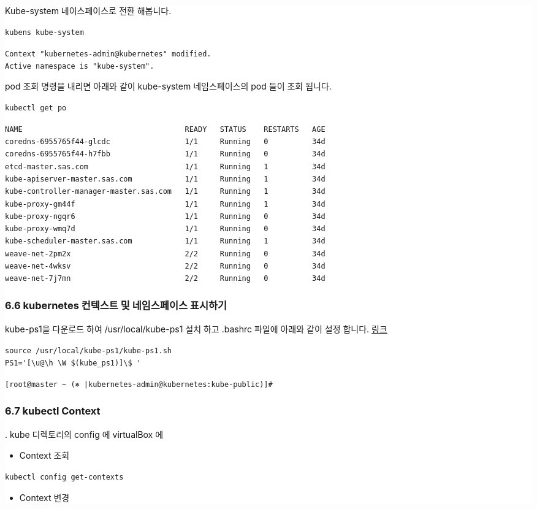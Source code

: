 Kube-system 네이스페이스로 전환 해봅니다.

```{bash}
kubens kube-system
```

```{txt}
Context "kubernetes-admin@kubernetes" modified.
Active namespace is "kube-system".
```

pod 조회 명령을 내리면 아래와 같이 kube-system 네임스페이스의 pod 들이 조회 됩니다.

```{bash}
kubectl get po
```

```{bash}
NAME                                     READY   STATUS    RESTARTS   AGE
coredns-6955765f44-glcdc                 1/1     Running   0          34d
coredns-6955765f44-h7fbb                 1/1     Running   0          34d
etcd-master.sas.com                      1/1     Running   1          34d
kube-apiserver-master.sas.com            1/1     Running   1          34d
kube-controller-manager-master.sas.com   1/1     Running   1          34d
kube-proxy-gm44f                         1/1     Running   1          34d
kube-proxy-ngqr6                         1/1     Running   0          34d
kube-proxy-wmq7d                         1/1     Running   0          34d
kube-scheduler-master.sas.com            1/1     Running   1          34d
weave-net-2pm2x                          2/2     Running   0          34d
weave-net-4wksv                          2/2     Running   0          34d
weave-net-7j7mn                          2/2     Running   0          34d
```

### 6.6 kubernetes 컨텍스트 및 네임스페이스 표시하기

kube-ps1을 다운로드 하여 /usr/local/kube-ps1 설치 하고 .bashrc 파일에 아래와 같이 설정 합니다. [링크](https://github.com/jonmosco/kube-ps1)

```{bash}
source /usr/local/kube-ps1/kube-ps1.sh
PS1='[\u@\h \W $(kube_ps1)]\$ '
```

```{bash}
[root@master ~ (⎈ |kubernetes-admin@kubernetes:kube-public)]#
```

### 6.7 kubectl Context

. kube 디렉토리의 config 에 virtualBox 에 

- Context 조회

```{bash}
kubectl config get-contexts
```

- Context 변경
